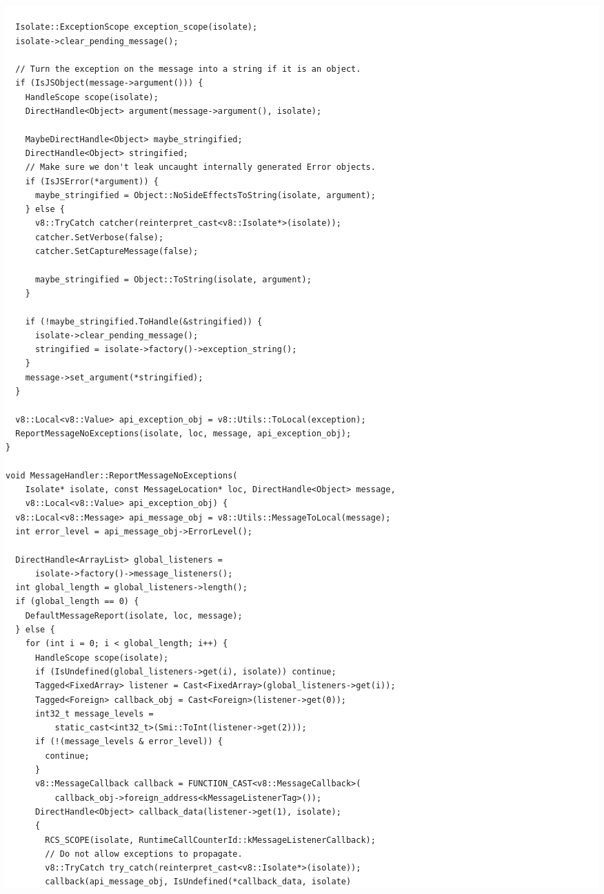 ```

  Isolate::ExceptionScope exception_scope(isolate);
  isolate->clear_pending_message();

  // Turn the exception on the message into a string if it is an object.
  if (IsJSObject(message->argument())) {
    HandleScope scope(isolate);
    DirectHandle<Object> argument(message->argument(), isolate);

    MaybeDirectHandle<Object> maybe_stringified;
    DirectHandle<Object> stringified;
    // Make sure we don't leak uncaught internally generated Error objects.
    if (IsJSError(*argument)) {
      maybe_stringified = Object::NoSideEffectsToString(isolate, argument);
    } else {
      v8::TryCatch catcher(reinterpret_cast<v8::Isolate*>(isolate));
      catcher.SetVerbose(false);
      catcher.SetCaptureMessage(false);

      maybe_stringified = Object::ToString(isolate, argument);
    }

    if (!maybe_stringified.ToHandle(&stringified)) {
      isolate->clear_pending_message();
      stringified = isolate->factory()->exception_string();
    }
    message->set_argument(*stringified);
  }

  v8::Local<v8::Value> api_exception_obj = v8::Utils::ToLocal(exception);
  ReportMessageNoExceptions(isolate, loc, message, api_exception_obj);
}

void MessageHandler::ReportMessageNoExceptions(
    Isolate* isolate, const MessageLocation* loc, DirectHandle<Object> message,
    v8::Local<v8::Value> api_exception_obj) {
  v8::Local<v8::Message> api_message_obj = v8::Utils::MessageToLocal(message);
  int error_level = api_message_obj->ErrorLevel();

  DirectHandle<ArrayList> global_listeners =
      isolate->factory()->message_listeners();
  int global_length = global_listeners->length();
  if (global_length == 0) {
    DefaultMessageReport(isolate, loc, message);
  } else {
    for (int i = 0; i < global_length; i++) {
      HandleScope scope(isolate);
      if (IsUndefined(global_listeners->get(i), isolate)) continue;
      Tagged<FixedArray> listener = Cast<FixedArray>(global_listeners->get(i));
      Tagged<Foreign> callback_obj = Cast<Foreign>(listener->get(0));
      int32_t message_levels =
          static_cast<int32_t>(Smi::ToInt(listener->get(2)));
      if (!(message_levels & error_level)) {
        continue;
      }
      v8::MessageCallback callback = FUNCTION_CAST<v8::MessageCallback>(
          callback_obj->foreign_address<kMessageListenerTag>());
      DirectHandle<Object> callback_data(listener->get(1), isolate);
      {
        RCS_SCOPE(isolate, RuntimeCallCounterId::kMessageListenerCallback);
        // Do not allow exceptions to propagate.
        v8::TryCatch try_catch(reinterpret_cast<v8::Isolate*>(isolate));
        callback(api_message_obj, IsUndefined(*callback_data, isolate)
```
